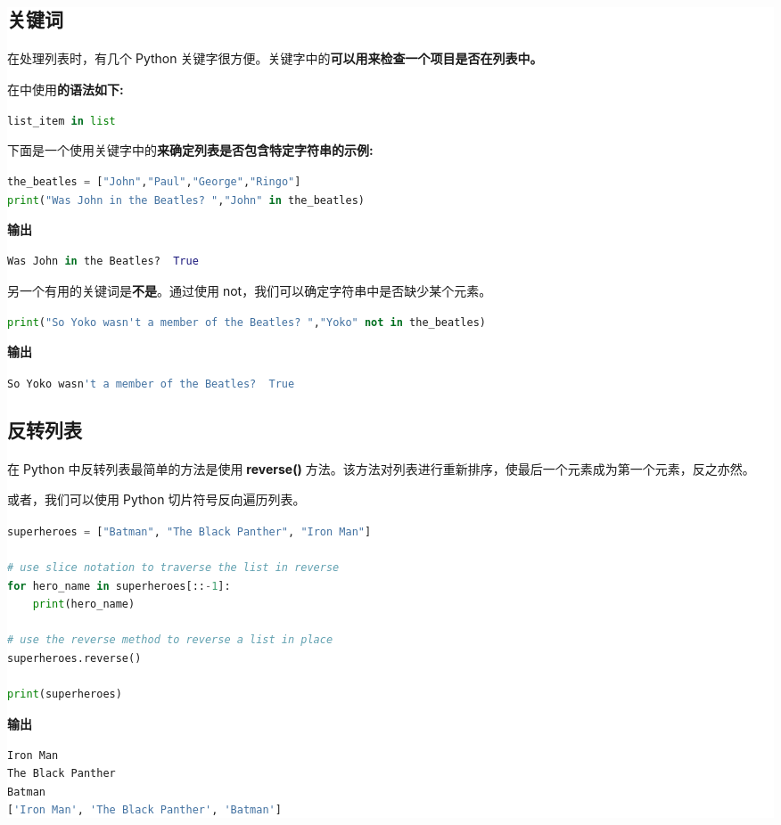 ## 关键词

在处理列表时，有几个 Python 关键字很方便。关键字中的**可以用来检查一个项目是否在列表中。**

在中使用**的语法如下:**

```py
list_item in list
```

下面是一个使用关键字中的**来确定列表是否包含特定字符串的示例:**

```py
the_beatles = ["John","Paul","George","Ringo"]
print("Was John in the Beatles? ","John" in the_beatles)
```

**输出**

```py
Was John in the Beatles?  True
```

另一个有用的关键词是**不是**。通过使用 not，我们可以确定字符串中是否缺少某个元素。

```py
print("So Yoko wasn't a member of the Beatles? ","Yoko" not in the_beatles)
```

**输出**

```py
So Yoko wasn't a member of the Beatles?  True
```

## 反转列表

在 Python 中反转列表最简单的方法是使用 **reverse()** 方法。该方法对列表进行重新排序，使最后一个元素成为第一个元素，反之亦然。

或者，我们可以使用 Python 切片符号反向遍历列表。

```py
superheroes = ["Batman", "The Black Panther", "Iron Man"]

# use slice notation to traverse the list in reverse
for hero_name in superheroes[::-1]:
    print(hero_name)

# use the reverse method to reverse a list in place
superheroes.reverse()

print(superheroes) 
```

**输出**

```py
Iron Man
The Black Panther
Batman
['Iron Man', 'The Black Panther', 'Batman']
```
